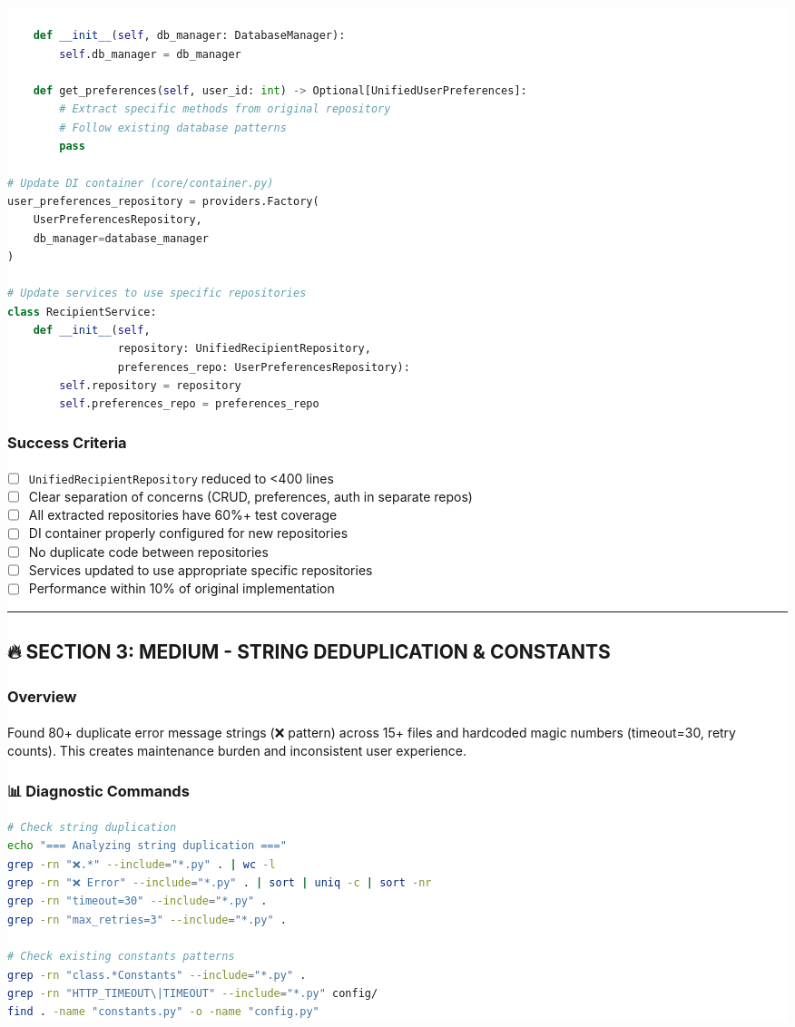```python
    
    def __init__(self, db_manager: DatabaseManager):
        self.db_manager = db_manager
    
    def get_preferences(self, user_id: int) -> Optional[UnifiedUserPreferences]:
        # Extract specific methods from original repository
        # Follow existing database patterns
        pass

# Update DI container (core/container.py)
user_preferences_repository = providers.Factory(
    UserPreferencesRepository,
    db_manager=database_manager
)

# Update services to use specific repositories
class RecipientService:
    def __init__(self, 
                 repository: UnifiedRecipientRepository,
                 preferences_repo: UserPreferencesRepository):
        self.repository = repository
        self.preferences_repo = preferences_repo
```

### Success Criteria
- [ ] `UnifiedRecipientRepository` reduced to <400 lines
- [ ] Clear separation of concerns (CRUD, preferences, auth in separate repos)
- [ ] All extracted repositories have 60%+ test coverage
- [ ] DI container properly configured for new repositories
- [ ] No duplicate code between repositories
- [ ] Services updated to use appropriate specific repositories
- [ ] Performance within 10% of original implementation

---

## 🔥 SECTION 3: MEDIUM - STRING DEDUPLICATION & CONSTANTS

### Overview
Found 80+ duplicate error message strings (❌ pattern) across 15+ files and hardcoded magic numbers (timeout=30, retry counts). This creates maintenance burden and inconsistent user experience.

### 📊 Diagnostic Commands
```bash
# Check string duplication
echo "=== Analyzing string duplication ==="
grep -rn "❌.*" --include="*.py" . | wc -l
grep -rn "❌ Error" --include="*.py" . | sort | uniq -c | sort -nr
grep -rn "timeout=30" --include="*.py" .
grep -rn "max_retries=3" --include="*.py" .

# Check existing constants patterns
grep -rn "class.*Constants" --include="*.py" .
grep -rn "HTTP_TIMEOUT\|TIMEOUT" --include="*.py" config/
find . -name "constants.py" -o -name "config.py"
```
